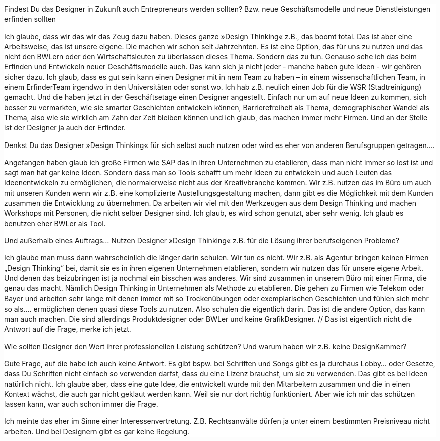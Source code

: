Findest Du das Designer in Zukunft auch Entrepreneurs werden sollten? Bzw. neue Geschäftsmodelle und neue Dienstleistungen erfinden sollten 

Ich glaube, dass wir das wir das Zeug dazu haben. Dieses ganze »Design Thinking« z.B., das boomt total. Das ist aber eine Arbeitsweise, das ist unsere eigene. Die machen wir schon seit Jahrzehnten. Es ist eine Option, das für uns zu nutzen und das nicht den BWLern oder den Wirtschaftsleuten zu überlassen dieses Thema. Sondern das zu tun. Genauso sehe ich das beim Erfinden und Entwickeln neuer Geschäftsmodelle auch. Das kann sich ja nicht jeder - manche haben gute Ideen - wir gehören sicher dazu. Ich glaub, dass es gut sein kann einen Designer mit in nem Team zu haben – in einem wissenschaftlichen Team, in einem ErfinderTeam irgendwo in den Universitäten oder sonst wo. Ich hab z.B. neulich einen Job für die WSR (Stadtreinigung) gemacht. Und die haben jetzt in der Geschäftsetage einen Designer angestellt. Einfach nur um auf neue Ideen zu kommen, sich besser zu vermarkten, wie sie smarter Geschichten entwickeln können, Barrierefreiheit als Thema, demographischer Wandel als Thema, also wie sie wirklich am Zahn der Zeit bleiben können und ich glaub, das machen immer mehr Firmen. Und an der Stelle ist der Designer ja auch der Erfinder.

Denkst Du das Designer »Design Thinking« für sich selbst auch nutzen oder wird es eher von anderen Berufsgruppen getragen….  

Angefangen haben glaub ich große Firmen wie SAP das in ihren Unternehmen zu etablieren, dass man nicht immer so lost ist und sagt man hat gar keine Ideen. Sondern dass man so Tools schafft um mehr Ideen zu entwickeln und auch Leuten das Ideenentwickeln zu ermöglichen, die normalerweise nicht aus der Kreativbranche kommen. Wir z.B. nutzen das im Büro um auch mit unseren Kunden wenn wir z.B. eine komplizierte Austellungsgestaltung machen, dann gibt es die Möglichkeit mit dem Kunden zusammen die Entwicklung zu übernehmen. Da arbeiten wir viel mit den Werkzeugen aus dem Design Thinking und machen Workshops mit Personen, die nicht selber Designer sind. Ich glaub, es wird schon genutzt, aber sehr wenig. Ich glaub es benutzen eher BWLer als Tool.  

Und außerhalb eines Auftrags… Nutzen Designer »Design Thinking« z.B. für die Lösung ihrer berufseigenen Probleme? 

Ich glaube man muss dann wahrscheinlich die länger darin schulen. Wir tun es nicht. Wir z.B. als Agentur bringen keinen Firmen „Design Thinking“ bei, damit sie es in ihren eigenen Unternehmen etablieren, sondern wir nutzen das für unsere eigene Arbeit. Und denen das beizubringen ist ja nochmal ein bisschen was anderes. Wir sind zusammen in unserem Büro mit einer Firma, die genau das macht. Nämlich Design Thinking in Unternehmen als Methode zu etablieren. Die gehen zu Firmen wie Telekom oder Bayer und arbeiten sehr lange mit denen immer mit so Trockenübungen oder exemplarischen Geschichten und fühlen sich mehr so als…. ermöglichen denen quasi diese Tools zu nutzen. Also schulen die eigentlich darin. Das ist die andere Option, das kann man auch machen. Die sind allerdings Produktdesigner oder BWLer und keine GrafikDesigner. // Das ist eigentlich nicht die Antwort auf die Frage, merke ich jetzt.

Wie sollten Designer den Wert ihrer professionellen Leistung schützen? Und warum haben wir z.B. keine DesignKammer? 
 
Gute Frage, auf die habe ich auch keine Antwort. Es gibt bspw. bei Schriften und Songs gibt es ja durchaus Lobby… oder Gesetze, dass Du Schriften nicht einfach so verwenden darfst, dass du eine Lizenz brauchst, um sie zu verwenden. Das gibt es bei Ideen natürlich nicht. Ich glaube aber, dass eine gute Idee, die entwickelt wurde mit den Mitarbeitern zusammen und die in einen Kontext wächst, die auch gar nicht geklaut werden kann. Weil sie nur dort richtig funktioniert. Aber wie ich mir das schützen lassen kann, war auch schon immer die Frage.  

Ich meinte das eher im Sinne einer Interessenvertretung. Z.B. Rechtsanwälte dürfen ja unter einem bestimmten Preisniveau nicht arbeiten. Und bei Designern gibt es gar keine Regelung. 
